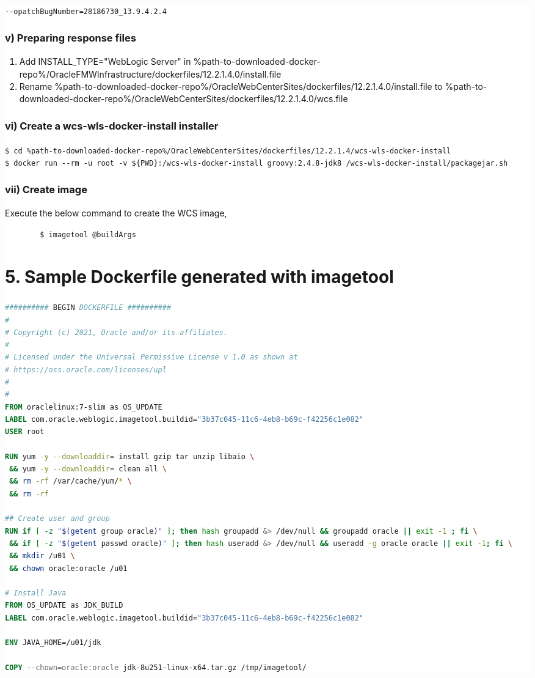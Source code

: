 ```
--opatchBugNumber=28186730_13.9.4.2.4
```

### v) Preparing response files 

1. Add INSTALL_TYPE="WebLogic Server" in %path-to-downloaded-docker-repo%/OracleFMWInfrastructure/dockerfiles/12.2.1.4.0/install.file
1. Rename %path-to-downloaded-docker-repo%/OracleWebCenterSites/dockerfiles/12.2.1.4.0/install.file to %path-to-downloaded-docker-repo%/OracleWebCenterSites/dockerfiles/12.2.1.4.0/wcs.file 

### vi) Create a wcs-wls-docker-install installer

  ```
  $ cd %path-to-downloaded-docker-repo%/OracleWebCenterSites/dockerfiles/12.2.1.4/wcs-wls-docker-install
  $ docker run --rm -u root -v ${PWD}:/wcs-wls-docker-install groovy:2.4.8-jdk8 /wcs-wls-docker-install/packagejar.sh

  ```

### vii) Create image

Execute the below command to create the WCS image,

```bash
        $ imagetool @buildArgs
```

# 5. Sample Dockerfile generated with imagetool

```Dockerfile
########## BEGIN DOCKERFILE ##########
#
# Copyright (c) 2021, Oracle and/or its affiliates.
#
# Licensed under the Universal Permissive License v 1.0 as shown at 
# https://oss.oracle.com/licenses/upl
#
#
FROM oraclelinux:7-slim as OS_UPDATE
LABEL com.oracle.weblogic.imagetool.buildid="3b37c045-11c6-4eb8-b69c-f42256c1e082"
USER root

RUN yum -y --downloaddir= install gzip tar unzip libaio \
 && yum -y --downloaddir= clean all \
 && rm -rf /var/cache/yum/* \
 && rm -rf 

## Create user and group
RUN if [ -z "$(getent group oracle)" ]; then hash groupadd &> /dev/null && groupadd oracle || exit -1 ; fi \
 && if [ -z "$(getent passwd oracle)" ]; then hash useradd &> /dev/null && useradd -g oracle oracle || exit -1; fi \
 && mkdir /u01 \
 && chown oracle:oracle /u01

# Install Java
FROM OS_UPDATE as JDK_BUILD
LABEL com.oracle.weblogic.imagetool.buildid="3b37c045-11c6-4eb8-b69c-f42256c1e082"

ENV JAVA_HOME=/u01/jdk

COPY --chown=oracle:oracle jdk-8u251-linux-x64.tar.gz /tmp/imagetool/

```